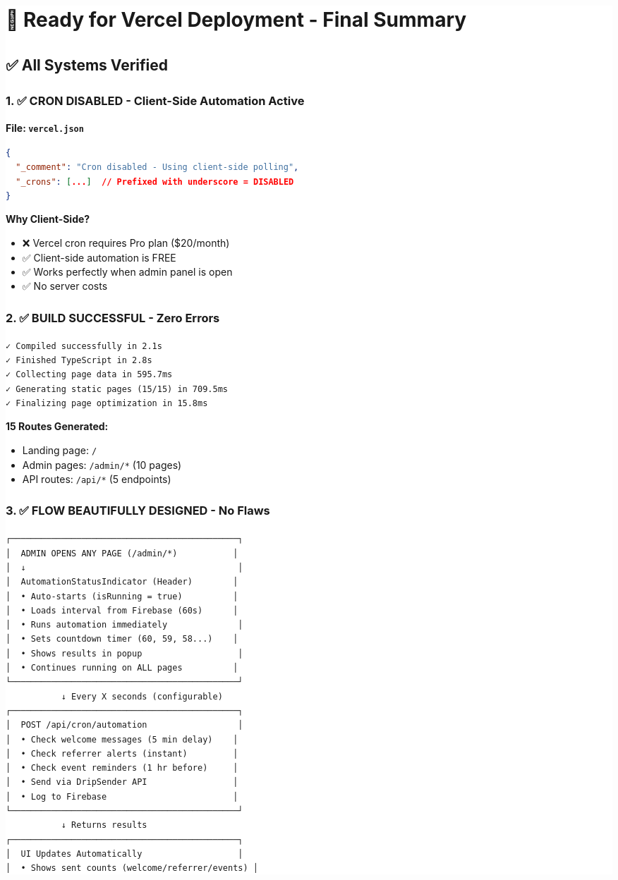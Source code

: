 # 🚀 Ready for Vercel Deployment - Final Summary

## ✅ All Systems Verified

### 1. ✅ CRON DISABLED - Client-Side Automation Active

**File: `vercel.json`**

```json
{
  "_comment": "Cron disabled - Using client-side polling",
  "_crons": [...]  // Prefixed with underscore = DISABLED
}
```

**Why Client-Side?**

- ❌ Vercel cron requires Pro plan ($20/month)
- ✅ Client-side automation is FREE
- ✅ Works perfectly when admin panel is open
- ✅ No server costs

### 2. ✅ BUILD SUCCESSFUL - Zero Errors

```
✓ Compiled successfully in 2.1s
✓ Finished TypeScript in 2.8s
✓ Collecting page data in 595.7ms
✓ Generating static pages (15/15) in 709.5ms
✓ Finalizing page optimization in 15.8ms
```

**15 Routes Generated:**

- Landing page: `/`
- Admin pages: `/admin/*` (10 pages)
- API routes: `/api/*` (5 endpoints)

### 3. ✅ FLOW BEAUTIFULLY DESIGNED - No Flaws

```
┌─────────────────────────────────────────────┐
│  ADMIN OPENS ANY PAGE (/admin/*)           │
│  ↓                                          │
│  AutomationStatusIndicator (Header)        │
│  • Auto-starts (isRunning = true)          │
│  • Loads interval from Firebase (60s)      │
│  • Runs automation immediately              │
│  • Sets countdown timer (60, 59, 58...)    │
│  • Shows results in popup                   │
│  • Continues running on ALL pages          │
└─────────────────────────────────────────────┘
           ↓ Every X seconds (configurable)
┌─────────────────────────────────────────────┐
│  POST /api/cron/automation                  │
│  • Check welcome messages (5 min delay)    │
│  • Check referrer alerts (instant)         │
│  • Check event reminders (1 hr before)     │
│  • Send via DripSender API                 │
│  • Log to Firebase                         │
└─────────────────────────────────────────────┘
           ↓ Returns results
┌─────────────────────────────────────────────┐
│  UI Updates Automatically                   │
│  • Shows sent counts (welcome/referrer/events) │
```